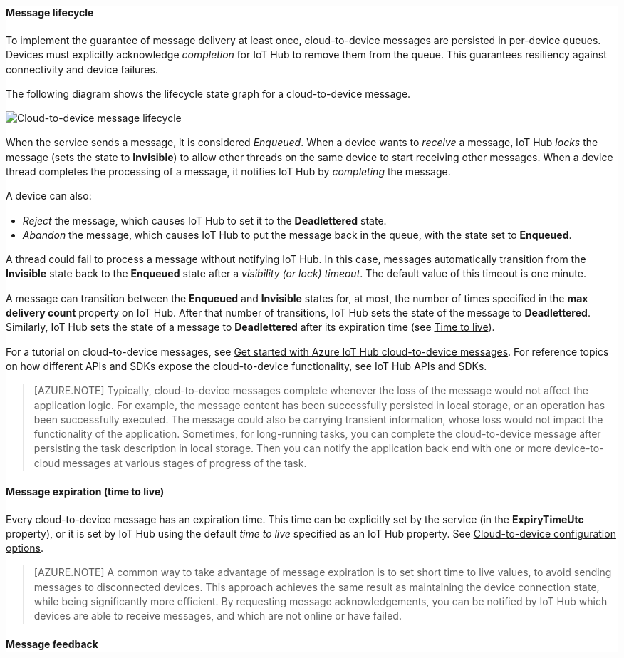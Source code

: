 #### Message lifecycle <a id="message lifecycle"></a>

To implement the guarantee of message delivery at least once, cloud-to-device messages are persisted in per-device queues. Devices must explicitly acknowledge *completion* for IoT Hub to remove them from the queue. This guarantees resiliency against connectivity and device failures.

The following diagram shows the lifecycle state graph for a cloud-to-device message.

![Cloud-to-device message lifecycle][img-lifecycle]

When the service sends a message, it is considered *Enqueued*. When a device wants to *receive* a message, IoT Hub *locks* the message (sets the state to **Invisible**) to allow other threads on the same device to start receiving other messages. When a device thread completes the processing of a message, it notifies IoT Hub by *completing* the message.

A device can also:

- *Reject* the message, which causes IoT Hub to set it to the **Deadlettered** state.
- *Abandon* the message, which causes IoT Hub to put the message back in the queue, with the state set to **Enqueued**.

A thread could fail to process a message without notifying IoT Hub. In this case, messages automatically transition from the **Invisible** state back to the **Enqueued** state after a *visibility (or lock) timeout*. The default value of this timeout is one minute.

A message can transition between the **Enqueued** and **Invisible** states for, at most, the number of times specified in the **max delivery count** property on IoT Hub. After that number of transitions, IoT Hub sets the state of the message to **Deadlettered**. Similarly, IoT Hub sets the state of a message to **Deadlettered** after its expiration time (see [Time to live](#ttl)).

For a tutorial on cloud-to-device messages, see [Get started with Azure IoT Hub cloud-to-device messages][lnk-getstarted-c2d-tutorial]. For reference topics on how different APIs and SDKs expose the cloud-to-device functionality, see [IoT Hub APIs and SDKs][lnk-sdks].

> [AZURE.NOTE] Typically, cloud-to-device messages complete whenever the loss of the message would not affect the application logic. For example, the message content has been successfully persisted in local storage, or an operation has been successfully executed. The message could also be carrying transient information, whose loss would not impact the functionality of the application. Sometimes, for long-running tasks, you can complete the cloud-to-device message after persisting the task description in local storage. Then you can notify the application back end with one or more device-to-cloud messages at various stages of progress of the task.

#### Message expiration (time to live) <a id="ttl"></a>

Every cloud-to-device message has an expiration time. This time can be explicitly set by the service (in the **ExpiryTimeUtc** property), or it is set by IoT Hub using the default *time to live* specified as an IoT Hub property. See [Cloud-to-device configuration options](#c2dconfiguration).

> [AZURE.NOTE] A common way to take advantage of message expiration is to set short time to live values, to avoid sending messages to disconnected devices. This approach achieves the same result as maintaining the device connection state, while being significantly more efficient. By requesting message acknowledgements, you can be notified by IoT Hub which devices are able to receive messages, and which are not online or have failed.

#### Message feedback <a id="feedback"></a>


[lnk-eventprocessorhost]: http://blogs.msdn.com/b/servicebus/archive/2015/01/16/event-processor-host-best-practices-part-1.aspx
[img-endpoints]: ./media/iot-hub-devguide/endpoints.png
[img-lifecycle]: ./media/iot-hub-devguide/lifecycle.png
[img-eventhubcompatible]: ./media/iot-hub-devguide/eventhubcompatible.png
[lnk-pricing]: https://azure.microsoft.com/pricing/details/iot-hub
[lnk-resource-provider-apis]: https://msdn.microsoft.com/library/mt548492.aspx
[lnk-sas-tokens]: iot-hub-sas-tokens.md
[lnk-azure-gateway-guidance]: iot-hub-guidance.md#field-gateways
[lnk-guidance-provisioning]: iot-hub-guidance.md#provisioning
[lnk-guidance-scale]: iot-hub-scaling.md
[lnk-guidance-security]: iot-hub-guidance.md#customauth
[lnk-guidance-heartbeat]: iot-hub-guidance.md#heartbeat
[lnk-azure-protocol-gateway]: iot-hub-protocol-gateway.md
[lnk-getstarted-c2d-tutorial]: iot-hub-csharp-csharp-c2d.md
[lnk-amqp]: https://www.amqp.org/
[lnk-mqtt]: http://mqtt.org/
[lnk-websockets]: https://tools.ietf.org/html/rfc6455
[lnk-arm]: ../resource-group-overview.md
[lnk-azure-resource-manager]: https://azure.microsoft.com/documentation/articles/resource-group-overview/
[lnk-cbs]: https://www.oasis-open.org/committees/download.php/50506/amqp-cbs-v1%200-wd02%202013-08-12.doc
[lnk-event-hubs-publisher-policy]: https://code.msdn.microsoft.com/Service-Bus-Event-Hub-99ce67ab
[lnk-event-hubs]: http://azure.microsoft.com/documentation/services/event-hubs/
[lnk-event-hubs-consuming-events]: ../event-hubs/event-hubs-programming-guide.md#event-consumers
[lnk-guidance-d2c-processing]: iot-hub-csharp-csharp-process-d2c.md
[lnk-management-portal]: https://portal.azure.com
[lnk-rfc7232]: https://tools.ietf.org/html/rfc7232
[lnk-sasl-plain]: http://tools.ietf.org/html/rfc4616
[lnk-servicebus]: http://azure.microsoft.com/documentation/services/service-bus/
[lnk-tls]: https://tools.ietf.org/html/rfc5246
[lnk-bulk-identity]: iot-hub-bulk-identity-mgmt.md
[lnk-eventhub-partitions]: ../event-hubs/event-hubs-overview.md#partitions
[lnk-mqtt-support]: iot-hub-mqtt-support.md
[lnk-throttle-blog]: https://azure.microsoft.com/blog/iot-hub-throttling-and-you/
[lnk-servicebus-sdk]: https://www.nuget.org/packages/WindowsAzure.ServiceBus
[lnk-file upload]: iot-hub-csharp-csharp-file-upload.md
[lnk-create-hub]: iot-hub-rm-template-powershell.md
[lnk-c-sdk]: iot-hub-device-sdk-c-intro.md
[lnk-sdks]: iot-hub-sdks-summary.md
[lnk-design]: iot-hub-guidance.md
[lnk-dmui]: iot-hub-device-management-ui-sample.md
[lnk-gateway]: iot-hub-linux-gateway-sdk-simulated-device.md
[lnk-portal]: iot-hub-manage-through-portal.md
[lnk-securing]: iot-hub-security-ground-up.md